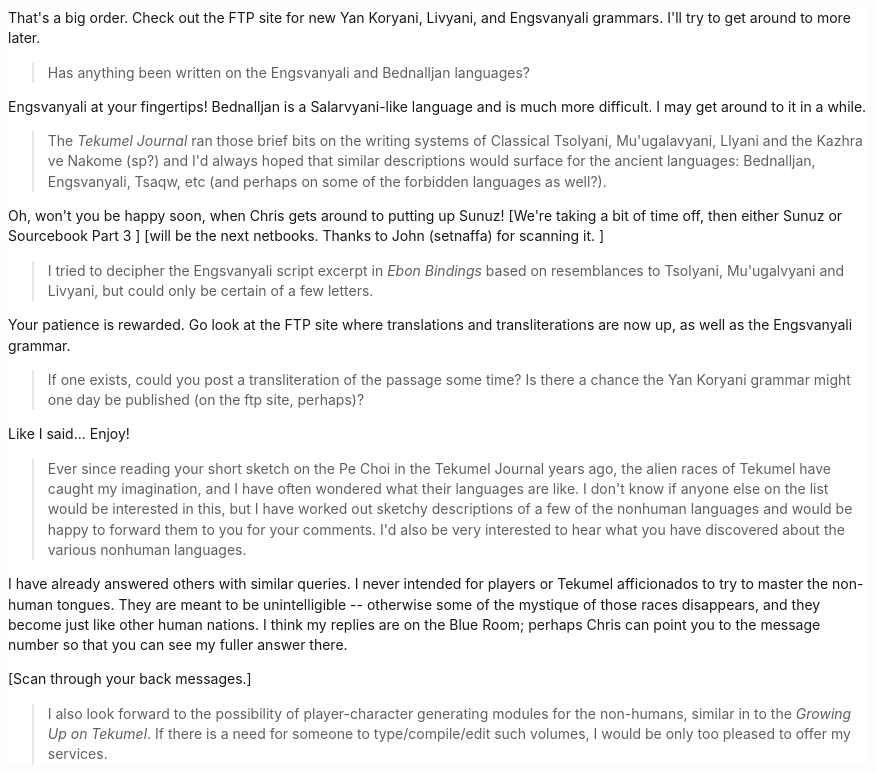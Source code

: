 That's a big order. Check out the FTP site for new Yan Koryani, Livyani, 
and Engsvanyali grammars. I'll try to get around to more later.

>Has anything been written on the Engsvanyali and Bednalljan
>languages?

Engsvanyali at your fingertips! Bednalljan is a Salarvyani-like 
language and is much more difficult. I may get around to it in 
a while.

>The _Tekumel Journal_ ran those brief bits on the writing systems 
>of Classical Tsolyani, Mu'ugalavyani, Llyani and the Kazhra ve Nakome (sp?) 
>and I'd always hoped that similar descriptions would surface for the ancient 
>languages: Bednalljan, Engsvanyali, Tsaqw, etc (and perhaps on some of the 
>forbidden languages as well?). 

Oh, won't you be happy soon, when Chris gets around to putting up Sunuz!
[We're taking a bit of time off, then either Sunuz or Sourcebook Part 3   ]
[will be the next netbooks.  Thanks to John (setnaffa) for scanning it.   ]

>I tried to decipher the Engsvanyali script 
>excerpt in _Ebon Bindings_ based on resemblances to Tsolyani, Mu'ugalvyani 
>and Livyani, but could only be certain of a few letters.

Your patience is rewarded. Go look at the FTP site where translations 
and transliterations are now up, as well as the Engsvanyali grammar.

>If one exists, could
>you post a transliteration of the passage some time? Is there a chance the 
>Yan Koryani grammar might one day be published (on the ftp site, perhaps)?

Like I said... Enjoy!

>Ever since reading your short sketch on the Pe Choi in the Tekumel
>Journal years ago, the alien races of Tekumel have caught my imagination, and
>I have often wondered what their languages are like. I don't know if anyone 
>else on the list would be interested in this, but I have worked out sketchy
>descriptions of a few of the nonhuman languages and would be happy to forward
>them to you for your comments. I'd also be very interested to hear what you
>have discovered about the various nonhuman languages.

I have already answered others with similar queries. I never intended 
for players or Tekumel afficionados to try to master the non-human 
tongues. They are meant to be unintelligible -- otherwise some of the 
mystique of those races disappears, and they become just like other 
human nations. I think my replies are on the Blue Room; perhaps Chris 
can point you to the message number so that you can see my fuller 
answer there.

[Scan through your back messages.]

>I also look forward 
>to the possibility of player-character generating modules for the non-humans,
>similar in to the _Growing Up on Tekumel_. If there is a need for someone to
>type/compile/edit such volumes, I would be only too pleased to offer my
>services.
